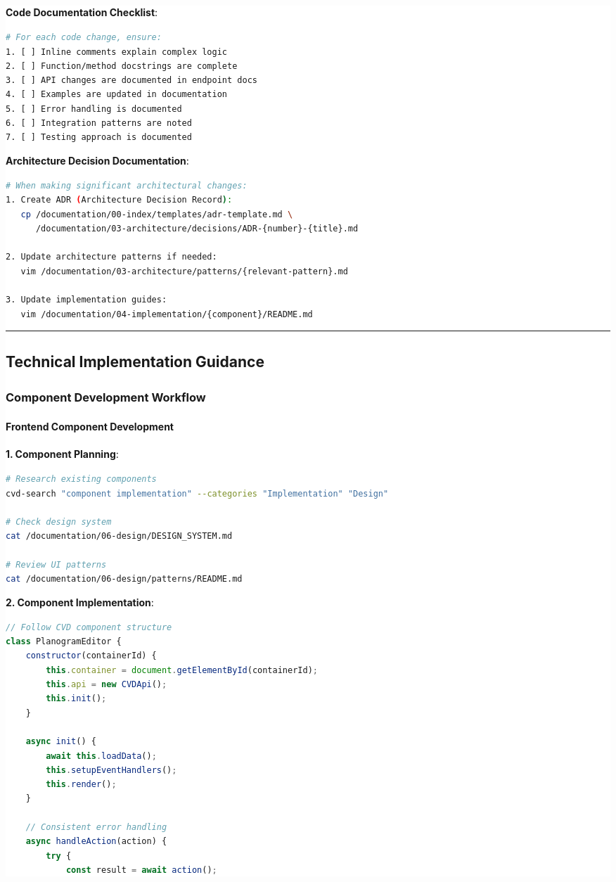 **Code Documentation Checklist**:
```bash
# For each code change, ensure:
1. [ ] Inline comments explain complex logic
2. [ ] Function/method docstrings are complete
3. [ ] API changes are documented in endpoint docs
4. [ ] Examples are updated in documentation
5. [ ] Error handling is documented
6. [ ] Integration patterns are noted
7. [ ] Testing approach is documented
```

**Architecture Decision Documentation**:
```bash
# When making significant architectural changes:
1. Create ADR (Architecture Decision Record):
   cp /documentation/00-index/templates/adr-template.md \
      /documentation/03-architecture/decisions/ADR-{number}-{title}.md

2. Update architecture patterns if needed:
   vim /documentation/03-architecture/patterns/{relevant-pattern}.md

3. Update implementation guides:
   vim /documentation/04-implementation/{component}/README.md
```

---

## Technical Implementation Guidance

### Component Development Workflow

#### Frontend Component Development

**1. Component Planning**:
```bash
# Research existing components
cvd-search "component implementation" --categories "Implementation" "Design"

# Check design system
cat /documentation/06-design/DESIGN_SYSTEM.md

# Review UI patterns
cat /documentation/06-design/patterns/README.md
```

**2. Component Implementation**:
```javascript  
// Follow CVD component structure
class PlanogramEditor {
    constructor(containerId) {
        this.container = document.getElementById(containerId);
        this.api = new CVDApi();
        this.init();
    }
    
    async init() {
        await this.loadData();
        this.setupEventHandlers();
        this.render();
    }
    
    // Consistent error handling
    async handleAction(action) {
        try {
            const result = await action();
```